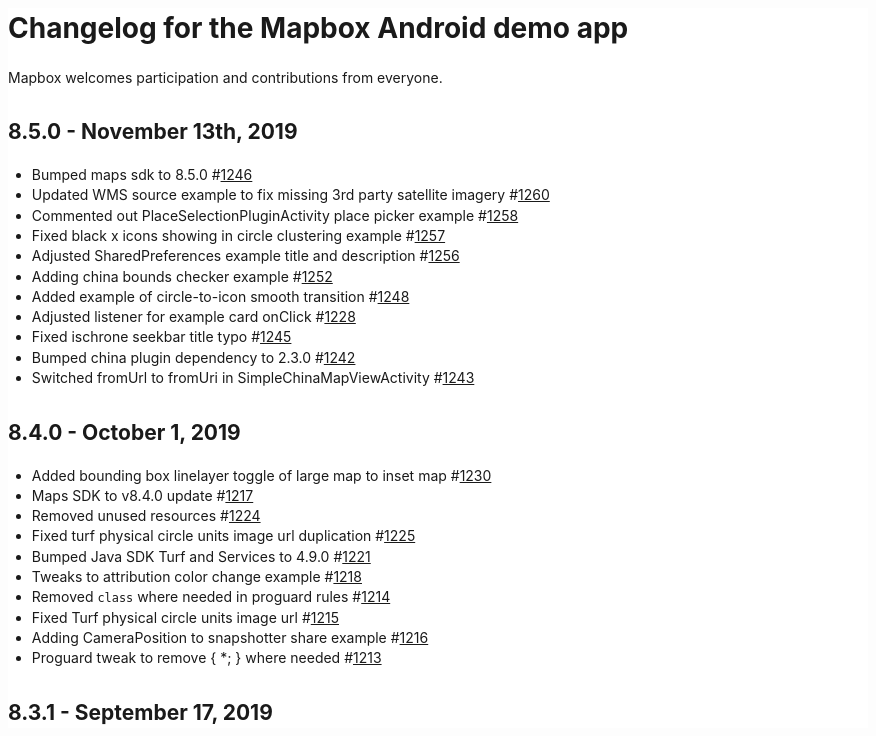 # Changelog for the Mapbox Android demo app 

Mapbox welcomes participation and contributions from everyone.

## 8.5.0 - November 13th, 2019

* Bumped maps sdk to 8.5.0 #[1246](https://github.com/mapbox/mapbox-android-demo/pull/1246)
* Updated WMS source example to fix missing 3rd party satellite imagery #[1260](https://github.com/mapbox/mapbox-android-demo/pull/1260)
* Commented out PlaceSelectionPluginActivity place picker example #[1258](https://github.com/mapbox/mapbox-android-demo/pull/1258)
* Fixed black x icons showing in circle clustering example #[1257](https://github.com/mapbox/mapbox-android-demo/pull/1257)
* Adjusted SharedPreferences example title and description #[1256](https://github.com/mapbox/mapbox-android-demo/pull/1256)
* Adding china bounds checker example #[1252](https://github.com/mapbox/mapbox-android-demo/pull/1252)
* Added example of circle-to-icon smooth transition #[1248](https://github.com/mapbox/mapbox-android-demo/pull/1248)
* Adjusted listener for example card onClick #[1228](https://github.com/mapbox/mapbox-android-demo/pull/1228)
* Fixed ischrone seekbar title typo #[1245](https://github.com/mapbox/mapbox-android-demo/pull/1245)
* Bumped china plugin dependency to 2.3.0 #[1242](https://github.com/mapbox/mapbox-android-demo/pull/1242)
* Switched fromUrl to fromUri in SimpleChinaMapViewActivity #[1243](https://github.com/mapbox/mapbox-android-demo/pull/1243)

## 8.4.0 - October 1, 2019

* Added bounding box linelayer toggle of large map to inset map #[1230](https://github.com/mapbox/mapbox-android-demo/pull/1230)
* Maps SDK to v8.4.0 update #[1217](https://github.com/mapbox/mapbox-android-demo/pull/1217)
* Removed unused resources #[1224](https://github.com/mapbox/mapbox-android-demo/pull/1224)
* Fixed turf physical circle units image url duplication #[1225](https://github.com/mapbox/mapbox-android-demo/pull/1225)
* Bumped Java SDK Turf and Services to 4.9.0 #[1221](https://github.com/mapbox/mapbox-android-demo/pull/1221)
* Tweaks to attribution color change example #[1218](https://github.com/mapbox/mapbox-android-demo/pull/1218)
* Removed `class` where needed in proguard rules #[1214](https://github.com/mapbox/mapbox-android-demo/pull/1214)
* Fixed Turf physical circle units image url #[1215](https://github.com/mapbox/mapbox-android-demo/pull/1215)
* Adding CameraPosition to snapshotter share example #[1216](https://github.com/mapbox/mapbox-android-demo/pull/1216)
* Proguard tweak to remove { *; } where needed #[1213](https://github.com/mapbox/mapbox-android-demo/pull/1213)

## 8.3.1 - September 17, 2019
